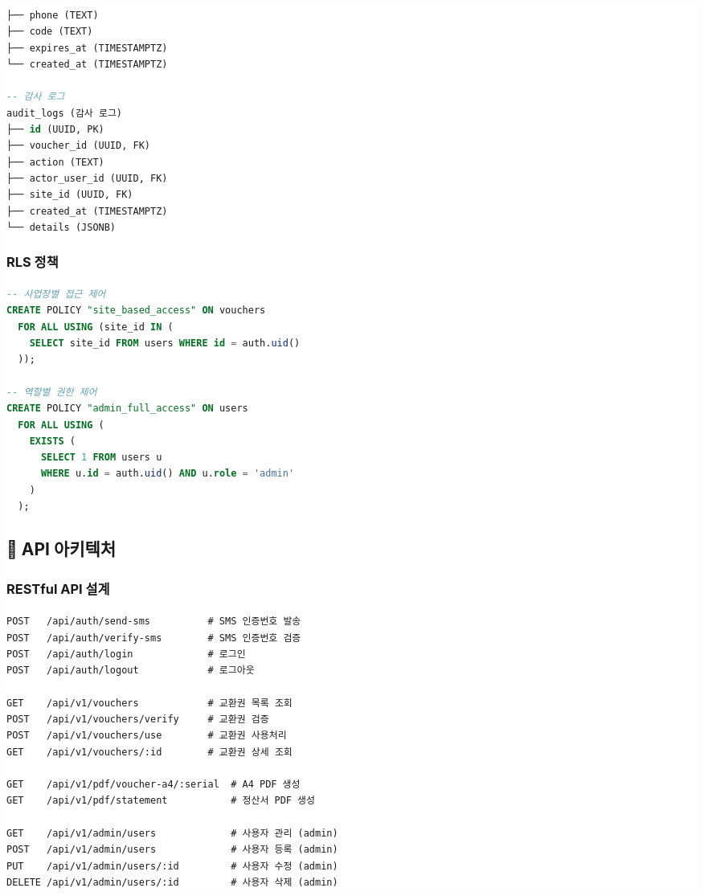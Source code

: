 ```sql
├── phone (TEXT)
├── code (TEXT)
├── expires_at (TIMESTAMPTZ)
└── created_at (TIMESTAMPTZ)

-- 감사 로그
audit_logs (감사 로그)
├── id (UUID, PK)
├── voucher_id (UUID, FK)
├── action (TEXT)
├── actor_user_id (UUID, FK)
├── site_id (UUID, FK)
├── created_at (TIMESTAMPTZ)
└── details (JSONB)
```

### RLS 정책
```sql
-- 사업장별 접근 제어
CREATE POLICY "site_based_access" ON vouchers
  FOR ALL USING (site_id IN (
    SELECT site_id FROM users WHERE id = auth.uid()
  ));

-- 역할별 권한 제어
CREATE POLICY "admin_full_access" ON users
  FOR ALL USING (
    EXISTS (
      SELECT 1 FROM users u 
      WHERE u.id = auth.uid() AND u.role = 'admin'
    )
  );
```

## 🔄 API 아키텍처

### RESTful API 설계
```
POST   /api/auth/send-sms          # SMS 인증번호 발송
POST   /api/auth/verify-sms        # SMS 인증번호 검증
POST   /api/auth/login             # 로그인
POST   /api/auth/logout            # 로그아웃

GET    /api/v1/vouchers            # 교환권 목록 조회
POST   /api/v1/vouchers/verify     # 교환권 검증
POST   /api/v1/vouchers/use        # 교환권 사용처리
GET    /api/v1/vouchers/:id        # 교환권 상세 조회

GET    /api/v1/pdf/voucher-a4/:serial  # A4 PDF 생성
GET    /api/v1/pdf/statement           # 정산서 PDF 생성

GET    /api/v1/admin/users             # 사용자 관리 (admin)
POST   /api/v1/admin/users             # 사용자 등록 (admin)
PUT    /api/v1/admin/users/:id         # 사용자 수정 (admin)
DELETE /api/v1/admin/users/:id         # 사용자 삭제 (admin)
```
